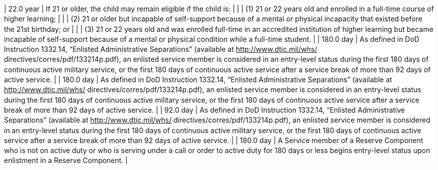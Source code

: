 | 22.0 year  | If 21 or older, the child may remain eligible if the child is:                                                                                                                                                                                                                                                                                                                                                                                                                                                                                                                                                                                                                                                     |
|            |                 (1) 21 or 22 years old and enrolled in a full-time course of higher learning;                                                                                                                                                                                                                                                                                                                                                                                                                                                                                                                                                                                                                      |
|            |                 (2) 21 or older but incapable of self-support because of a mental or physical incapacity that existed before the 21st birthday; or                                                                                                                                                                                                                                                                                                                                                                                                                                                                                                                                                                 |
|            |                 (3) 21 or 22 years old and was enrolled full-time in an accredited institution of higher learning but became incapable of self-support because of a mental or physical condition while a full-time student.                                                                                                                                                                                                                                                                                                                                                                                                                                                                                        |
| 180.0 day  | As defined in DoD Instruction 1332.14, &#8220;Enlisted Administrative Separations&#8221; (available at http://www.dtic.mil/whs/ directives/corres/pdf/133214p.pdf), an enlisted service member is considered in an entry-level status during the first 180 days of continuous active military service, or the first 180 days of continuous active service after a service break of more than 92 days of active service.                                                                                                                                                                                                                                                                                            |
| 180.0 day  | As defined in DoD Instruction 1332.14, &#8220;Enlisted Administrative Separations&#8221; (available at http://www.dtic.mil/whs/ directives/corres/pdf/133214p.pdf), an enlisted service member is considered in an entry-level status during the first 180 days of continuous active military service, or the first 180 days of continuous active service after a service break of more than 92 days of active service.                                                                                                                                                                                                                                                                                            |
| 92.0 day   | As defined in DoD Instruction 1332.14, &#8220;Enlisted Administrative Separations&#8221; (available at http://www.dtic.mil/whs/ directives/corres/pdf/133214p.pdf), an enlisted service member is considered in an entry-level status during the first 180 days of continuous active military service, or the first 180 days of continuous active service after a service break of more than 92 days of active service.                                                                                                                                                                                                                                                                                            |
| 180.0 day  | A Service member of a Reserve Component who is not on active duty or who is serving under a call or order to active duty for 180 days or less begins entry-level status upon enlistment in a Reserve Component.                                                                                                                                                                                                                                                                                                                                                                                                                                                                                                    |